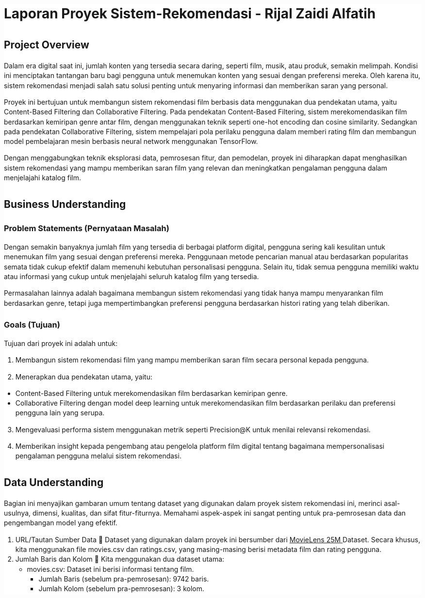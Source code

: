 # Laporan Proyek Sistem-Rekomendasi - Rijal Zaidi Alfatih

## Project Overview

Dalam era digital saat ini, jumlah konten yang tersedia secara daring, seperti film, musik, atau produk, semakin melimpah. Kondisi ini menciptakan tantangan baru bagi pengguna untuk menemukan konten yang sesuai dengan preferensi mereka. Oleh karena itu, sistem rekomendasi menjadi salah satu solusi penting untuk menyaring informasi dan memberikan saran yang personal.

Proyek ini bertujuan untuk membangun sistem rekomendasi film berbasis data menggunakan dua pendekatan utama, yaitu Content-Based Filtering dan Collaborative Filtering. Pada pendekatan Content-Based Filtering, sistem merekomendasikan film berdasarkan kemiripan genre antar film, dengan menggunakan teknik seperti one-hot encoding dan cosine similarity. Sedangkan pada pendekatan Collaborative Filtering, sistem mempelajari pola perilaku pengguna dalam memberi rating film dan membangun model pembelajaran mesin berbasis neural network menggunakan TensorFlow.

Dengan menggabungkan teknik eksplorasi data, pemrosesan fitur, dan pemodelan, proyek ini diharapkan dapat menghasilkan sistem rekomendasi yang mampu memberikan saran film yang relevan dan meningkatkan pengalaman pengguna dalam menjelajahi katalog film.

## Business Understanding

### Problem Statements (Pernyataan Masalah)
Dengan semakin banyaknya jumlah film yang tersedia di berbagai platform digital, pengguna sering kali kesulitan untuk menemukan film yang sesuai dengan preferensi mereka. Penggunaan metode pencarian manual atau berdasarkan popularitas semata tidak cukup efektif dalam memenuhi kebutuhan personalisasi pengguna. Selain itu, tidak semua pengguna memiliki waktu atau informasi yang cukup untuk menjelajahi seluruh katalog film yang tersedia.

Permasalahan lainnya adalah bagaimana membangun sistem rekomendasi yang tidak hanya mampu menyarankan film berdasarkan genre, tetapi juga mempertimbangkan preferensi pengguna berdasarkan histori rating yang telah diberikan.

### Goals (Tujuan)
Tujuan dari proyek ini adalah untuk:

1. Membangun sistem rekomendasi film yang mampu memberikan saran film secara personal kepada pengguna.

2. Menerapkan dua pendekatan utama, yaitu:
  - Content-Based Filtering untuk merekomendasikan film berdasarkan kemiripan genre.
  - Collaborative Filtering dengan model deep learning untuk merekomendasikan film berdasarkan perilaku dan preferensi pengguna lain yang serupa.

3. Mengevaluasi performa sistem menggunakan metrik seperti Precision@K untuk menilai relevansi rekomendasi.

4. Memberikan insight kepada pengembang atau pengelola platform film digital tentang bagaimana mempersonalisasi pengalaman pengguna melalui sistem rekomendasi.

## Data Understanding
Bagian ini menyajikan gambaran umum tentang dataset yang digunakan dalam proyek sistem rekomendasi ini, merinci asal-usulnya, dimensi, kualitas, dan sifat fitur-fiturnya. Memahami aspek-aspek ini sangat penting untuk pra-pemrosesan data dan pengembangan model yang efektif.
  1. URL/Tautan Sumber Data 🔗
     Dataset yang digunakan dalam proyek ini bersumber dari [MovieLens 25M ](https://grouplens.org/datasets/movielens/100k/) Dataset. Secara khusus, kita menggunakan file movies.csv dan ratings.csv, yang masing-masing berisi metadata film dan rating pengguna.
  2. Jumlah Baris dan Kolom 📏
     Kita menggunakan dua dataset utama:
     - movies.csv: Dataset ini berisi informasi tentang film.
       - Jumlah Baris (sebelum pra-pemrosesan): 9742 baris.
       - Jumlah Kolom (sebelum pra-pemrosesan): 3 kolom.